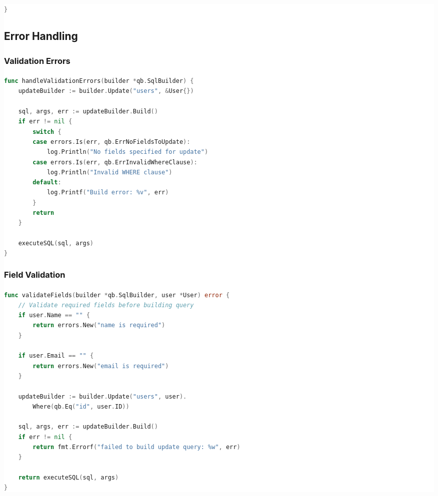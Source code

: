 ```go
}
```

## Error Handling

### Validation Errors

```go
func handleValidationErrors(builder *qb.SqlBuilder) {
    updateBuilder := builder.Update("users", &User{})
    
    sql, args, err := updateBuilder.Build()
    if err != nil {
        switch {
        case errors.Is(err, qb.ErrNoFieldsToUpdate):
            log.Println("No fields specified for update")
        case errors.Is(err, qb.ErrInvalidWhereClause):
            log.Println("Invalid WHERE clause")
        default:
            log.Printf("Build error: %v", err)
        }
        return
    }
    
    executeSQL(sql, args)
}
```

### Field Validation

```go
func validateFields(builder *qb.SqlBuilder, user *User) error {
    // Validate required fields before building query
    if user.Name == "" {
        return errors.New("name is required")
    }
    
    if user.Email == "" {
        return errors.New("email is required")
    }
    
    updateBuilder := builder.Update("users", user).
        Where(qb.Eq("id", user.ID))
    
    sql, args, err := updateBuilder.Build()
    if err != nil {
        return fmt.Errorf("failed to build update query: %w", err)
    }
    
    return executeSQL(sql, args)
}
```
